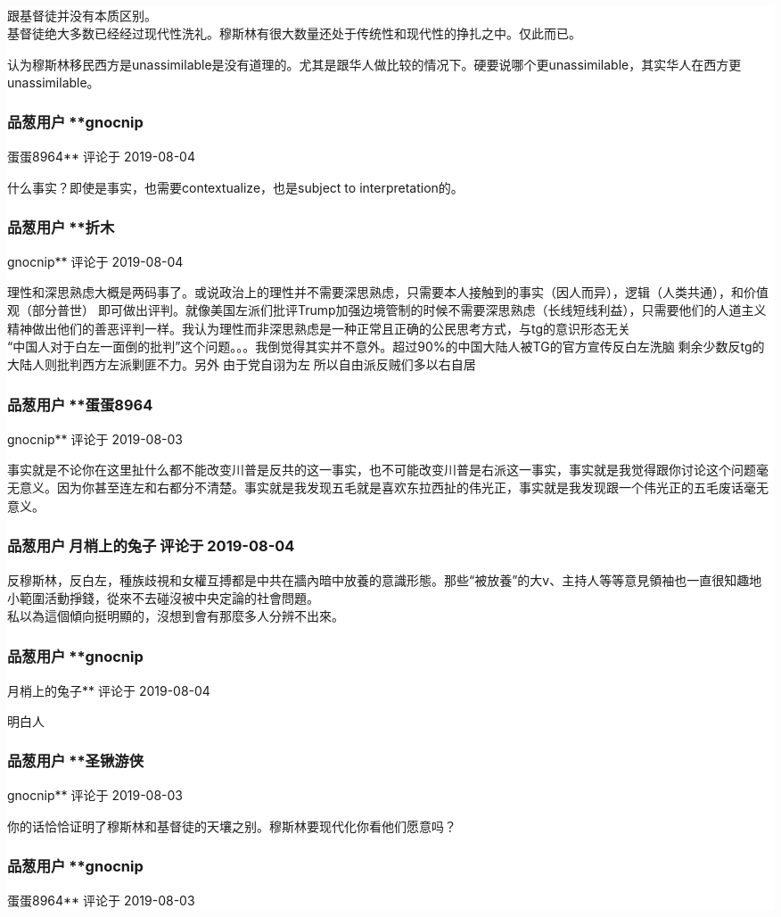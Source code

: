 跟基督徒并没有本质区别。  
基督徒绝大多数已经经过现代性洗礼。穆斯林有很大数量还处于传统性和现代性的挣扎之中。仅此而已。  
  
认为穆斯林移民西方是unassimilable是没有道理的。尤其是跟华人做比较的情况下。硬要说哪个更unassimilable，其实华人在西方更unassimilable。
        


            
### 品葱用户 **gnocnip 
蛋蛋8964** 评论于 2019-08-04
        
什么事实？即使是事实，也需要contextualize，也是subject to interpretation的。
        


            
### 品葱用户 **折木 
gnocnip** 评论于 2019-08-04
        
理性和深思熟虑大概是两码事了。或说政治上的理性并不需要深思熟虑，只需要本人接触到的事实（因人而异），逻辑（人类共通），和价值观（部分普世） 即可做出评判。就像美国左派们批评Trump加强边境管制的时候不需要深思熟虑（长线短线利益），只需要他们的人道主义精神做出他们的善恶评判一样。我认为理性而非深思熟虑是一种正常且正确的公民思考方式，与tg的意识形态无关  
“中国人对于白左一面倒的批判”这个问题。。。我倒觉得其实并不意外。超过90%的中国大陆人被TG的官方宣传反白左洗脑 剩余少数反tg的大陆人则批判西方左派剿匪不力。另外 由于党自诩为左 所以自由派反贼们多以右自居
        


            
### 品葱用户 **蛋蛋8964 
gnocnip** 评论于 2019-08-03
        
事实就是不论你在这里扯什么都不能改变川普是反共的这一事实，也不可能改变川普是右派这一事实，事实就是我觉得跟你讨论这个问题毫无意义。因为你甚至连左和右都分不清楚。事实就是我发现五毛就是喜欢东拉西扯的伟光正，事实就是我发现跟一个伟光正的五毛废话毫无意义。
        


            
### 品葱用户 **月梢上的兔子** 评论于 2019-08-04
        
反穆斯林，反白左，種族歧視和女權互搏都是中共在牆內暗中放養的意識形態。那些“被放養”的大v、主持人等等意見領袖也一直很知趣地小範圍活動掙錢，從來不去碰沒被中央定論的社會問題。  
私以為這個傾向挺明顯的，沒想到會有那麼多人分辨不出來。
        


            
### 品葱用户 **gnocnip 
月梢上的兔子** 评论于 2019-08-04
        
明白人
        


            
### 品葱用户 **圣锹游侠 
gnocnip** 评论于 2019-08-03
        
你的话恰恰证明了穆斯林和基督徒的天壤之别。穆斯林要现代化你看他们愿意吗？
        


            
### 品葱用户 **gnocnip 
蛋蛋8964** 评论于 2019-08-03
        